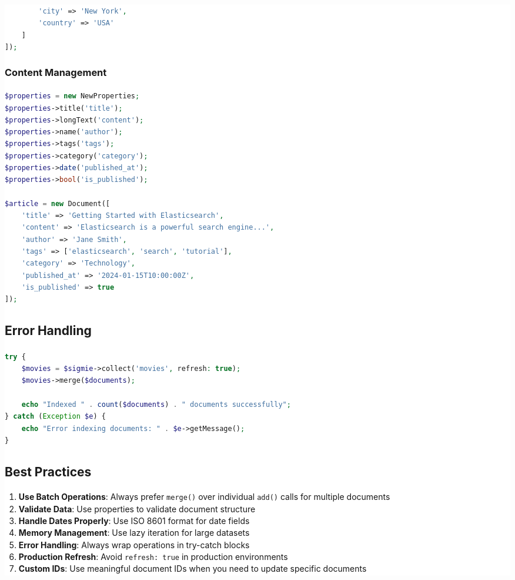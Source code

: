 ```php
        'city' => 'New York',
        'country' => 'USA'
    ]
]);
```

### Content Management

```php
$properties = new NewProperties;
$properties->title('title');
$properties->longText('content');
$properties->name('author');
$properties->tags('tags');
$properties->category('category');
$properties->date('published_at');
$properties->bool('is_published');

$article = new Document([
    'title' => 'Getting Started with Elasticsearch',
    'content' => 'Elasticsearch is a powerful search engine...',
    'author' => 'Jane Smith',
    'tags' => ['elasticsearch', 'search', 'tutorial'],
    'category' => 'Technology',
    'published_at' => '2024-01-15T10:00:00Z',
    'is_published' => true
]);
```

## Error Handling

```php
try {
    $movies = $sigmie->collect('movies', refresh: true);
    $movies->merge($documents);
    
    echo "Indexed " . count($documents) . " documents successfully";
} catch (Exception $e) {
    echo "Error indexing documents: " . $e->getMessage();
}
```

## Best Practices

1. **Use Batch Operations**: Always prefer `merge()` over individual `add()` calls for multiple documents
2. **Validate Data**: Use properties to validate document structure
3. **Handle Dates Properly**: Use ISO 8601 format for date fields
4. **Memory Management**: Use lazy iteration for large datasets
5. **Error Handling**: Always wrap operations in try-catch blocks
6. **Production Refresh**: Avoid `refresh: true` in production environments
7. **Custom IDs**: Use meaningful document IDs when you need to update specific documents
